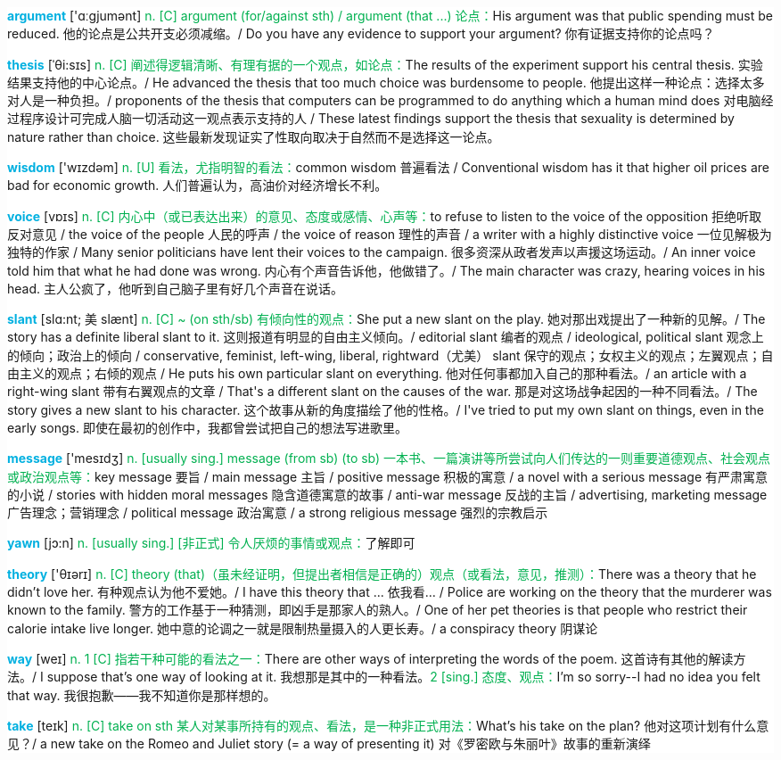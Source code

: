 <font color="sky blue">**argument**</font> ['ɑːɡjumənt] 
<font color="#00b050">n. [C] argument (for/against sth) / argument (that ...) 论点：</font>His argument was that public spending must be reduced. 他的论点是公共开支必须减缩。/ Do you have any evidence to support your argument? 你有证据支持你的论点吗？
           
<font color="sky blue">**thesis**</font> [ˈθi:sɪs]
<font color="#00b050">n. [C] 阐述得逻辑清晰、有理有据的一个观点，如论点：</font>The results of the experiment support his central thesis. 实验结果支持他的中心论点。/ He advanced the thesis that too much choice was burdensome to people. 他提出这样一种论点：选择太多对人是一种负担。/ proponents of the thesis that computers can be programmed to do anything which a human mind does 对电脑经过程序设计可完成人脑一切活动这一观点表示支持的人 / These latest findings support the thesis that sexuality is determined by nature rather than choice. 这些最新发现证实了性取向取决于自然而不是选择这一论点。

<font color="sky blue">**wisdom**</font> ['wɪzdəm] 
<font color="#00b050">n. [U] 看法，尤指明智的看法：</font>common wisdom 普遍看法 / Conventional wisdom has it that higher oil prices are bad for economic growth. 人们普遍认为，高油价对经济增长不利。

<font color="sky blue">**voice**</font> [vɒɪs] 
<font color="#00b050">n. [C] 内心中（或已表达出来）的意见、态度或感情、心声等：</font>to refuse to listen to the voice of the opposition 拒绝听取反对意见 / the voice of the people 人民的呼声 / the voice of reason 理性的声音 / a writer with a highly distinctive voice 一位见解极为独特的作家 / Many senior politicians have lent their voices to the campaign. 很多资深从政者发声以声援这场运动。/ An inner voice told him that what he had done was wrong. 内心有个声音告诉他，他做错了。/ The main character was crazy, hearing voices in his head. 主人公疯了，他听到自己脑子里有好几个声音在说话。
           
<font color="sky blue">**slant**</font> [slɑ:nt; 美 slænt]
<font color="#00b050">n. [C] ~ (on sth/sb) 有倾向性的观点：</font>She put a new slant on the play. 她对那出戏提出了一种新的见解。/ The story has a definite liberal slant to it. 这则报道有明显的自由主义倾向。/ editorial slant 编者的观点 / ideological, political slant 观念上的倾向；政治上的倾向 / conservative, feminist, left-wing, liberal, rightward（尤美） slant 保守的观点；女权主义的观点；左翼观点；自由主义的观点；右倾的观点 / He puts his own particular slant on everything. 他对任何事都加入自己的那种看法。/ an article with a right-wing slant 带有右翼观点的文章 / That's a different slant on the causes of the war. 那是对这场战争起因的一种不同看法。/ The story gives a new slant to his character. 这个故事从新的角度描绘了他的性格。/ I've tried to put my own slant on things, even in the early songs. 即使在最初的创作中，我都曾尝试把自己的想法写进歌里。

<font color="sky blue">**message**</font> ['mesɪdӡ] 
<font color="#00b050">n. [usually sing.] message (from sb) (to sb) 一本书、一篇演讲等所尝试向人们传达的一则重要道德观点、社会观点或政治观点等：</font>key message 要旨 / main message 主旨 / positive message 积极的寓意 / a novel with a serious message 有严肃寓意的小说 / stories with hidden moral messages 隐含道德寓意的故事 / anti-war message 反战的主旨 / advertising, marketing message 广告理念；营销理念 / political message 政治寓意 / a strong religious message 强烈的宗教启示

<font color="sky blue">**yawn**</font> [jɔ:n] 
<font color="#00b050">n. [usually sing.] [非正式] 令人厌烦的事情或观点：</font>了解即可

<font color="sky blue">**theory**</font> ['θɪərɪ] 
<font color="#00b050">n. [C] theory (that)（虽未经证明，但提出者相信是正确的）观点（或看法，意见，推测）：</font>There was a theory that he didn’t love her. 有种观点认为他不爱她。/ I have this theory that ... 依我看… / Police are working on the theory that the murderer was known to the family. 警方的工作基于一种猜测，即凶手是那家人的熟人。/ One of her pet theories is that people who restrict their calorie intake live longer. 她中意的论调之一就是限制热量摄入的人更长寿。/ a conspiracy theory 阴谋论

<font color="sky blue">**way**</font> [weɪ] 
<font color="#00b050">n. 1 [C] 指若干种可能的看法之一：</font>There are other ways of interpreting the words of the poem. 这首诗有其他的解读方法。/ I suppose that’s one way of looking at it. 我想那是其中的一种看法。<font color="#00b050">2 [sing.] 态度、观点：</font>I’m so sorry--I had no idea you felt that way. 我很抱歉——我不知道你是那样想的。

<font color="sky blue">**take**</font> [teɪk] 
<font color="#00b050">n. [C] take on sth 某人对某事所持有的观点、看法，是一种非正式用法：</font>What’s his take on the plan? 他对这项计划有什么意见？/ a new take on the Romeo and Juliet story (= a way of presenting it) 对《罗密欧与朱丽叶》故事的重新演绎
